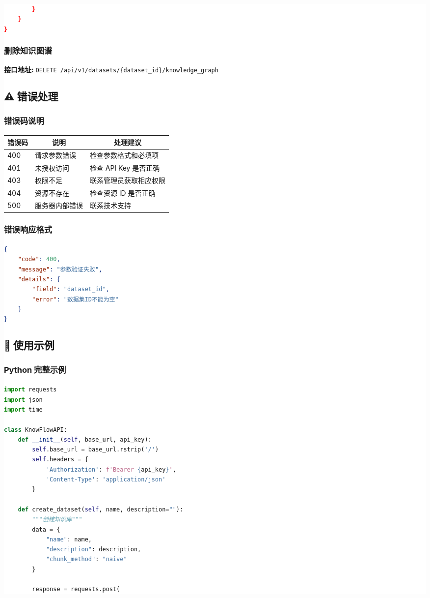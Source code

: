 ```json
        }
    }
}
```

### 删除知识图谱

**接口地址:** `DELETE /api/v1/datasets/{dataset_id}/knowledge_graph`

## ⚠️ 错误处理

### 错误码说明

| 错误码 | 说明 | 处理建议 |
|--------|------|---------|
| 400 | 请求参数错误 | 检查参数格式和必填项 |
| 401 | 未授权访问 | 检查 API Key 是否正确 |
| 403 | 权限不足 | 联系管理员获取相应权限 |
| 404 | 资源不存在 | 检查资源 ID 是否正确 |
| 500 | 服务器内部错误 | 联系技术支持 |

### 错误响应格式

```json
{
    "code": 400,
    "message": "参数验证失败",
    "details": {
        "field": "dataset_id",
        "error": "数据集ID不能为空"
    }
}
```

## 🚀 使用示例

### Python 完整示例

```python
import requests
import json
import time

class KnowFlowAPI:
    def __init__(self, base_url, api_key):
        self.base_url = base_url.rstrip('/')
        self.headers = {
            'Authorization': f'Bearer {api_key}',
            'Content-Type': 'application/json'
        }
    
    def create_dataset(self, name, description=""):
        """创建知识库"""
        data = {
            "name": name,
            "description": description,
            "chunk_method": "naive"
        }
        
        response = requests.post(
```